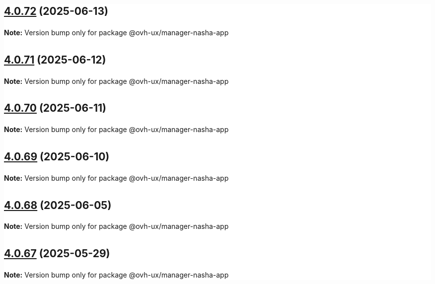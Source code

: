 
## [4.0.72](https://github.com/ovh/manager/compare/@ovh-ux/manager-nasha-app@4.0.71...@ovh-ux/manager-nasha-app@4.0.72) (2025-06-13)

**Note:** Version bump only for package @ovh-ux/manager-nasha-app





## [4.0.71](https://github.com/ovh/manager/compare/@ovh-ux/manager-nasha-app@4.0.70...@ovh-ux/manager-nasha-app@4.0.71) (2025-06-12)

**Note:** Version bump only for package @ovh-ux/manager-nasha-app





## [4.0.70](https://github.com/ovh/manager/compare/@ovh-ux/manager-nasha-app@4.0.69...@ovh-ux/manager-nasha-app@4.0.70) (2025-06-11)

**Note:** Version bump only for package @ovh-ux/manager-nasha-app





## [4.0.69](https://github.com/ovh/manager/compare/@ovh-ux/manager-nasha-app@4.0.68...@ovh-ux/manager-nasha-app@4.0.69) (2025-06-10)

**Note:** Version bump only for package @ovh-ux/manager-nasha-app





## [4.0.68](https://github.com/ovh/manager/compare/@ovh-ux/manager-nasha-app@4.0.67...@ovh-ux/manager-nasha-app@4.0.68) (2025-06-05)

**Note:** Version bump only for package @ovh-ux/manager-nasha-app





## [4.0.67](https://github.com/ovh/manager/compare/@ovh-ux/manager-nasha-app@4.0.66...@ovh-ux/manager-nasha-app@4.0.67) (2025-05-29)

**Note:** Version bump only for package @ovh-ux/manager-nasha-app




